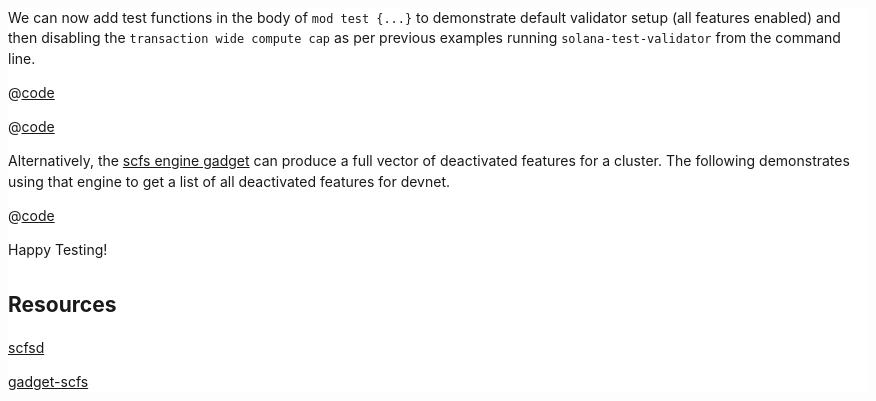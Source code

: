 <SolanaCodeGroup>
  <SolanaCodeGroupItem title="Test Boiler Plate" active>

  <template v-slot:default>

@[code](@/code/feature-parity-testing/preamble.rs)

  </template>

  <template v-slot:preview>

@[code](@/code/feature-parity-testing/preamble_short.rs)

  </template>

  </SolanaCodeGroupItem>

</SolanaCodeGroup>

We can now add test functions in the body of `mod test {...}` to demonstrate default
validator setup (all features enabled) and then disabling the `transaction wide compute cap` as
per previous examples running `solana-test-validator` from the command line.

<CodeGroup>
  <CodeGroupItem title="All Features Test">

  @[code](@/code/feature-parity-testing/deactivate_one.rs)

  </CodeGroupItem>

  <CodeGroupItem title="Disable Tx CU Test" active>

  @[code](@/code/feature-parity-testing/deactivate_two.rs)

  </CodeGroupItem>

</CodeGroup>

Alternatively, the [scfs engine gadget](#resources) can produce a full vector of deactivated
features for a cluster. The following demonstrates using that engine to get a list
of all deactivated features for devnet.

<CodeGroup>
  <CodeGroupItem title="Devnet Parity">

  @[code](@/code/feature-parity-testing/deactivate_scfs.rs)

  </CodeGroupItem>

</CodeGroup>


Happy Testing!


## Resources
[scfsd](https://github.com/FrankC01/solana-gadgets/tree/main/rust/scfsd)

[gadget-scfs](https://github.com/FrankC01/solana-gadgets/tree/main/rust/gadgets-scfs)
